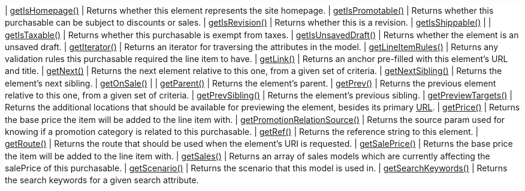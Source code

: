 | [getIsHomepage()](https://docs.craftcms.com/api/v3/craft-base-elementinterface.html#method-getishomepage "Defined by craft\base\ElementInterface")                           | Returns whether this element represents the site homepage.
| [getIsPromotable()](craft-commerce-base-purchasable.md#method-getispromotable)                                                                                               | Returns whether this purchasable can be subject to discounts or sales.
| [getIsRevision()](https://docs.craftcms.com/api/v3/craft-base-elementinterface.html#method-getisrevision "Defined by craft\base\ElementInterface")                           | Returns whether this is a revision.
| [getIsShippable()](craft-commerce-base-purchasable.md#method-getisshippable)                                                                                                 |
| [getIsTaxable()](craft-commerce-base-purchasable.md#method-getistaxable)                                                                                                     | Returns whether this purchasable is exempt from taxes.
| [getIsUnsavedDraft()](https://docs.craftcms.com/api/v3/craft-base-elementinterface.html#method-getisunsaveddraft "Defined by craft\base\ElementInterface")                   | Returns whether the element is an unsaved draft.
| [getIterator()](https://www.yiiframework.com/doc/api/2.0/yii-base-model#getIterator()-detail "Defined by yii\base\Model")                                                    | Returns an iterator for traversing the attributes in the model.
| [getLineItemRules()](craft-commerce-base-purchasable.md#method-getlineitemrules)                                                                                             | Returns any validation rules this purchasable required the line item to have.
| [getLink()](https://docs.craftcms.com/api/v3/craft-base-elementinterface.html#method-getlink "Defined by craft\base\ElementInterface")                                       | Returns an anchor pre-filled with this element’s URL and title.
| [getNext()](https://docs.craftcms.com/api/v3/craft-base-elementinterface.html#method-getnext "Defined by craft\base\ElementInterface")                                       | Returns the next element relative to this one, from a given set of criteria.
| [getNextSibling()](https://docs.craftcms.com/api/v3/craft-base-elementinterface.html#method-getnextsibling "Defined by craft\base\ElementInterface")                         | Returns the element’s next sibling.
| [getOnSale()](craft-commerce-base-purchasable.md#method-getonsale)                                                                                                           |
| [getParent()](https://docs.craftcms.com/api/v3/craft-base-elementinterface.html#method-getparent "Defined by craft\base\ElementInterface")                                   | Returns the element’s parent.
| [getPrev()](https://docs.craftcms.com/api/v3/craft-base-elementinterface.html#method-getprev "Defined by craft\base\ElementInterface")                                       | Returns the previous element relative to this one, from a given set of criteria.
| [getPrevSibling()](https://docs.craftcms.com/api/v3/craft-base-elementinterface.html#method-getprevsibling "Defined by craft\base\ElementInterface")                         | Returns the element’s previous sibling.
| [getPreviewTargets()](https://docs.craftcms.com/api/v3/craft-base-elementinterface.html#method-getpreviewtargets "Defined by craft\base\ElementInterface")                   | Returns the additional locations that should be available for previewing the element, besides its primary [URL](https://docs.craftcms.com/api/v3/craft-base-elementinterface.html#method-geturl).
| [getPrice()](craft-commerce-base-purchasableinterface.md#method-getprice "Defined by craft\commerce\base\PurchasableInterface")                                              | Returns the base price the item will be added to the line item with.
| [getPromotionRelationSource()](craft-commerce-base-purchasable.md#method-getpromotionrelationsource)                                                                         | Returns the source param used for knowing if a promotion category is related to this purchasable.
| [getRef()](https://docs.craftcms.com/api/v3/craft-base-elementinterface.html#method-getref "Defined by craft\base\ElementInterface")                                         | Returns the reference string to this element.
| [getRoute()](https://docs.craftcms.com/api/v3/craft-base-elementinterface.html#method-getroute "Defined by craft\base\ElementInterface")                                     | Returns the route that should be used when the element’s URI is requested.
| [getSalePrice()](craft-commerce-base-purchasable.md#method-getsaleprice)                                                                                                     | Returns the base price the item will be added to the line item with.
| [getSales()](craft-commerce-base-purchasable.md#method-getsales)                                                                                                             | Returns an array of sales models which are currently affecting the salePrice of this purchasable.
| [getScenario()](https://www.yiiframework.com/doc/api/2.0/yii-base-model#getScenario()-detail "Defined by yii\base\Model")                                                    | Returns the scenario that this model is used in.
| [getSearchKeywords()](https://docs.craftcms.com/api/v3/craft-base-elementinterface.html#method-getsearchkeywords "Defined by craft\base\ElementInterface")                   | Returns the search keywords for a given search attribute.